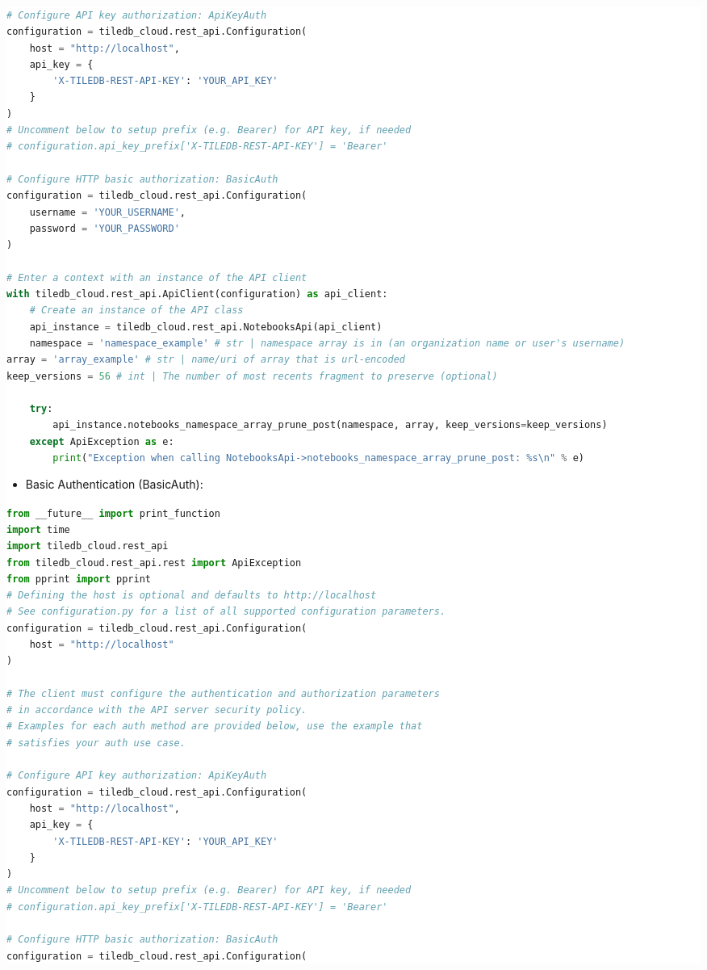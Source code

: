 ```python
# Configure API key authorization: ApiKeyAuth
configuration = tiledb_cloud.rest_api.Configuration(
    host = "http://localhost",
    api_key = {
        'X-TILEDB-REST-API-KEY': 'YOUR_API_KEY'
    }
)
# Uncomment below to setup prefix (e.g. Bearer) for API key, if needed
# configuration.api_key_prefix['X-TILEDB-REST-API-KEY'] = 'Bearer'

# Configure HTTP basic authorization: BasicAuth
configuration = tiledb_cloud.rest_api.Configuration(
    username = 'YOUR_USERNAME',
    password = 'YOUR_PASSWORD'
)

# Enter a context with an instance of the API client
with tiledb_cloud.rest_api.ApiClient(configuration) as api_client:
    # Create an instance of the API class
    api_instance = tiledb_cloud.rest_api.NotebooksApi(api_client)
    namespace = 'namespace_example' # str | namespace array is in (an organization name or user's username)
array = 'array_example' # str | name/uri of array that is url-encoded
keep_versions = 56 # int | The number of most recents fragment to preserve (optional)

    try:
        api_instance.notebooks_namespace_array_prune_post(namespace, array, keep_versions=keep_versions)
    except ApiException as e:
        print("Exception when calling NotebooksApi->notebooks_namespace_array_prune_post: %s\n" % e)
```

- Basic Authentication (BasicAuth):

```python
from __future__ import print_function
import time
import tiledb_cloud.rest_api
from tiledb_cloud.rest_api.rest import ApiException
from pprint import pprint
# Defining the host is optional and defaults to http://localhost
# See configuration.py for a list of all supported configuration parameters.
configuration = tiledb_cloud.rest_api.Configuration(
    host = "http://localhost"
)

# The client must configure the authentication and authorization parameters
# in accordance with the API server security policy.
# Examples for each auth method are provided below, use the example that
# satisfies your auth use case.

# Configure API key authorization: ApiKeyAuth
configuration = tiledb_cloud.rest_api.Configuration(
    host = "http://localhost",
    api_key = {
        'X-TILEDB-REST-API-KEY': 'YOUR_API_KEY'
    }
)
# Uncomment below to setup prefix (e.g. Bearer) for API key, if needed
# configuration.api_key_prefix['X-TILEDB-REST-API-KEY'] = 'Bearer'

# Configure HTTP basic authorization: BasicAuth
configuration = tiledb_cloud.rest_api.Configuration(
```